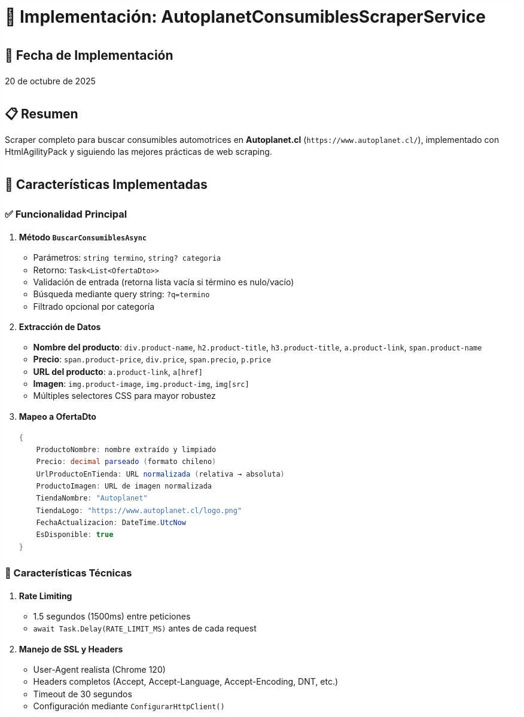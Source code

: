 # 🛒 Implementación: AutoplanetConsumiblesScraperService

## 📅 Fecha de Implementación
20 de octubre de 2025

## 📋 Resumen

Scraper completo para buscar consumibles automotrices en **Autoplanet.cl** (`https://www.autoplanet.cl/`), implementado con HtmlAgilityPack y siguiendo las mejores prácticas de web scraping.

## 🎯 Características Implementadas

### ✅ Funcionalidad Principal

1. **Método `BuscarConsumiblesAsync`**
   - Parámetros: `string termino`, `string? categoria`
   - Retorno: `Task<List<OfertaDto>>`
   - Validación de entrada (retorna lista vacía si término es nulo/vacío)
   - Búsqueda mediante query string: `?q=termino`
   - Filtrado opcional por categoría

2. **Extracción de Datos**
   - **Nombre del producto**: `div.product-name`, `h2.product-title`, `h3.product-title`, `a.product-link`, `span.product-name`
   - **Precio**: `span.product-price`, `div.price`, `span.precio`, `p.price`
   - **URL del producto**: `a.product-link`, `a[href]`
   - **Imagen**: `img.product-image`, `img.product-img`, `img[src]`
   - Múltiples selectores CSS para mayor robustez

3. **Mapeo a OfertaDto**
   ```csharp
   {
       ProductoNombre: nombre extraído y limpiado
       Precio: decimal parseado (formato chileno)
       UrlProductoEnTienda: URL normalizada (relativa → absoluta)
       ProductoImagen: URL de imagen normalizada
       TiendaNombre: "Autoplanet"
       TiendaLogo: "https://www.autoplanet.cl/logo.png"
       FechaActualizacion: DateTime.UtcNow
       EsDisponible: true
   }
   ```

### 🔧 Características Técnicas

1. **Rate Limiting**
   - 1.5 segundos (1500ms) entre peticiones
   - `await Task.Delay(RATE_LIMIT_MS)` antes de cada request

2. **Manejo de SSL y Headers**
   - User-Agent realista (Chrome 120)
   - Headers completos (Accept, Accept-Language, Accept-Encoding, DNT, etc.)
   - Timeout de 30 segundos
   - Configuración mediante `ConfigurarHttpClient()`

